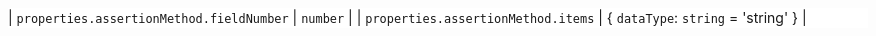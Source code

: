 | `properties.assertionMethod.fieldNumber`                                        | `number`                                                                                                                                                                                                                                                                                                                                                                                                                                                                                                                                                                                                                                                                                                                                                                                                                                                                                                                                                                                                                                                                                                                                                                                                                                                                                                                                                                                                                                                                                                                                                                                                                                                                                                                                                                                                                                                                                                                                                                                                                                                                                                                                             |
| `properties.assertionMethod.items`                                              | { `dataType`: `string` = 'string' }                                                                                                                                                                                                                                                                                                                                                                                                                                                                                                                                                                                                                                                                                                                                                                                                                                                                                                                                                                                                                                                                                                                                                                                                                                                                                                                                                                                                                                                                                                                                                                                                                                                                                                                                                                                                                                                                                                                                                                                                                                                                                                                  |